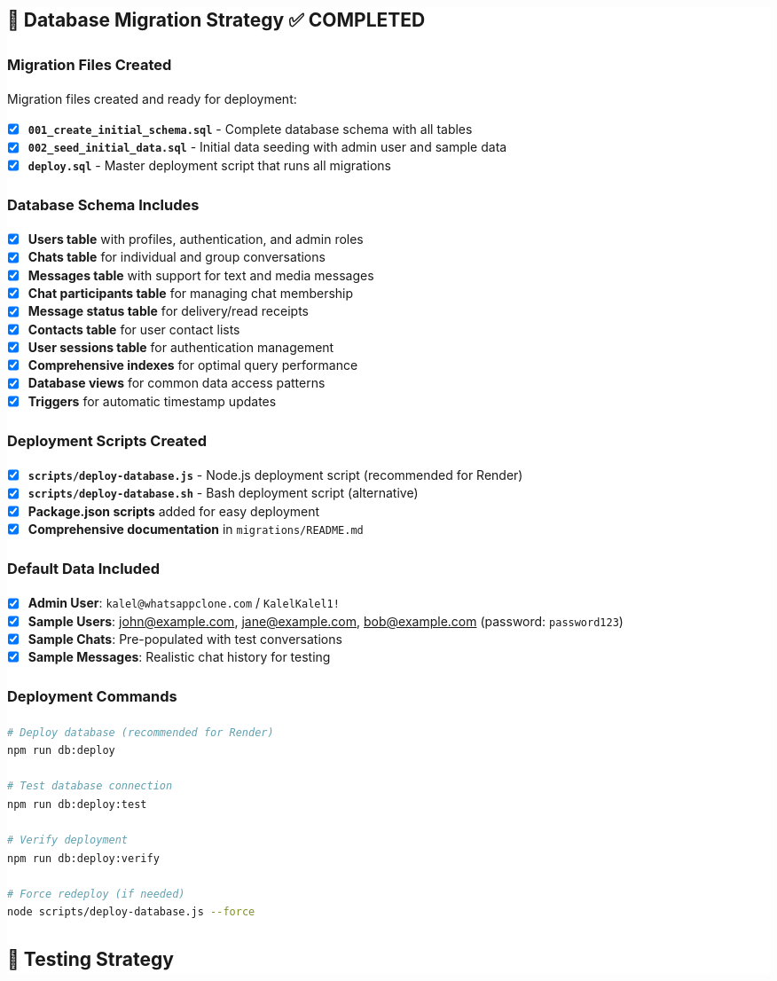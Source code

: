 ## 📝 Database Migration Strategy ✅ **COMPLETED**

### Migration Files Created
Migration files created and ready for deployment:
- [x] **`001_create_initial_schema.sql`** - Complete database schema with all tables
- [x] **`002_seed_initial_data.sql`** - Initial data seeding with admin user and sample data
- [x] **`deploy.sql`** - Master deployment script that runs all migrations

### Database Schema Includes
- [x] **Users table** with profiles, authentication, and admin roles
- [x] **Chats table** for individual and group conversations
- [x] **Messages table** with support for text and media messages
- [x] **Chat participants table** for managing chat membership
- [x] **Message status table** for delivery/read receipts
- [x] **Contacts table** for user contact lists
- [x] **User sessions table** for authentication management
- [x] **Comprehensive indexes** for optimal query performance
- [x] **Database views** for common data access patterns
- [x] **Triggers** for automatic timestamp updates

### Deployment Scripts Created
- [x] **`scripts/deploy-database.js`** - Node.js deployment script (recommended for Render)
- [x] **`scripts/deploy-database.sh`** - Bash deployment script (alternative)
- [x] **Package.json scripts** added for easy deployment
- [x] **Comprehensive documentation** in `migrations/README.md`

### Default Data Included
- [x] **Admin User**: `kalel@whatsappclone.com` / `KalelKalel1!`
- [x] **Sample Users**: john@example.com, jane@example.com, bob@example.com (password: `password123`)
- [x] **Sample Chats**: Pre-populated with test conversations
- [x] **Sample Messages**: Realistic chat history for testing

### Deployment Commands
```bash
# Deploy database (recommended for Render)
npm run db:deploy

# Test database connection
npm run db:deploy:test

# Verify deployment
npm run db:deploy:verify

# Force redeploy (if needed)
node scripts/deploy-database.js --force
```

## 🧪 Testing Strategy

